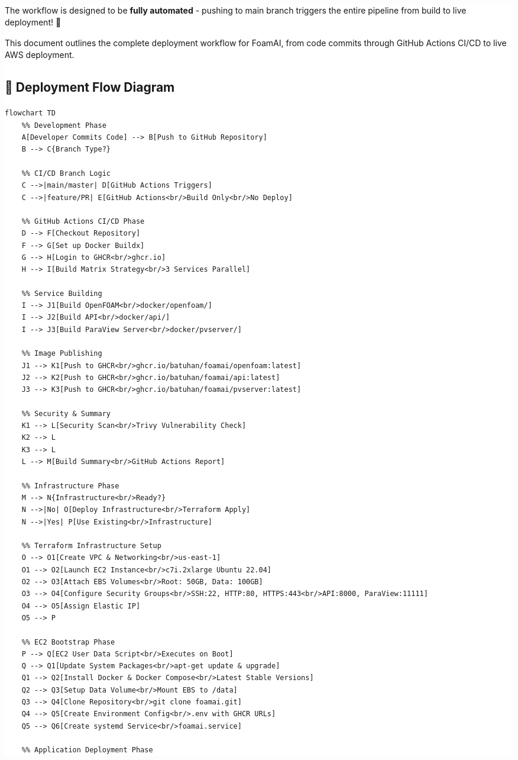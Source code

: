 The workflow is designed to be **fully automated** - pushing to main branch triggers the entire pipeline from build to live deployment! 🎯 
 
This document outlines the complete deployment workflow for FoamAI, from code commits through GitHub Actions CI/CD to live AWS deployment.

## 🔄 Deployment Flow Diagram

```mermaid
flowchart TD
    %% Development Phase
    A[Developer Commits Code] --> B[Push to GitHub Repository]
    B --> C{Branch Type?}
    
    %% CI/CD Branch Logic
    C -->|main/master| D[GitHub Actions Triggers]
    C -->|feature/PR| E[GitHub Actions<br/>Build Only<br/>No Deploy]
    
    %% GitHub Actions CI/CD Phase
    D --> F[Checkout Repository]
    F --> G[Set up Docker Buildx]
    G --> H[Login to GHCR<br/>ghcr.io]
    H --> I[Build Matrix Strategy<br/>3 Services Parallel]
    
    %% Service Building
    I --> J1[Build OpenFOAM<br/>docker/openfoam/]
    I --> J2[Build API<br/>docker/api/]
    I --> J3[Build ParaView Server<br/>docker/pvserver/]
    
    %% Image Publishing
    J1 --> K1[Push to GHCR<br/>ghcr.io/batuhan/foamai/openfoam:latest]
    J2 --> K2[Push to GHCR<br/>ghcr.io/batuhan/foamai/api:latest]
    J3 --> K3[Push to GHCR<br/>ghcr.io/batuhan/foamai/pvserver:latest]
    
    %% Security & Summary
    K1 --> L[Security Scan<br/>Trivy Vulnerability Check]
    K2 --> L
    K3 --> L
    L --> M[Build Summary<br/>GitHub Actions Report]
    
    %% Infrastructure Phase
    M --> N{Infrastructure<br/>Ready?}
    N -->|No| O[Deploy Infrastructure<br/>Terraform Apply]
    N -->|Yes| P[Use Existing<br/>Infrastructure]
    
    %% Terraform Infrastructure Setup
    O --> O1[Create VPC & Networking<br/>us-east-1]
    O1 --> O2[Launch EC2 Instance<br/>c7i.2xlarge Ubuntu 22.04]
    O2 --> O3[Attach EBS Volumes<br/>Root: 50GB, Data: 100GB]
    O3 --> O4[Configure Security Groups<br/>SSH:22, HTTP:80, HTTPS:443<br/>API:8000, ParaView:11111]
    O4 --> O5[Assign Elastic IP]
    O5 --> P
    
    %% EC2 Bootstrap Phase
    P --> Q[EC2 User Data Script<br/>Executes on Boot]
    Q --> Q1[Update System Packages<br/>apt-get update & upgrade]
    Q1 --> Q2[Install Docker & Docker Compose<br/>Latest Stable Versions]
    Q2 --> Q3[Setup Data Volume<br/>Mount EBS to /data]
    Q3 --> Q4[Clone Repository<br/>git clone foamai.git]
    Q4 --> Q5[Create Environment Config<br/>.env with GHCR URLs]
    Q5 --> Q6[Create systemd Service<br/>foamai.service]
    
    %% Application Deployment Phase
```